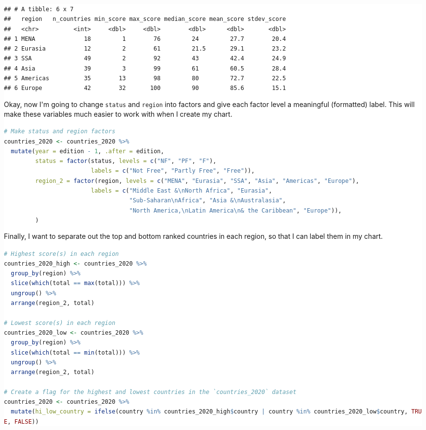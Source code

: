 ```
## # A tibble: 6 x 7
##   region   n_countries min_score max_score median_score mean_score stdev_score
##   <chr>          <int>     <dbl>     <dbl>        <dbl>      <dbl>       <dbl>
## 1 MENA              18         1        76         24         27.7        20.4
## 2 Eurasia           12         2        61         21.5       29.1        23.2
## 3 SSA               49         2        92         43         42.4        24.9
## 4 Asia              39         3        99         61         60.5        28.4
## 5 Americas          35        13        98         80         72.7        22.5
## 6 Europe            42        32       100         90         85.6        15.1
```

Okay, now I'm going to change `status` and `region` into factors and give each factor level a meaningful (formatted) label. This will make these variables much easier to work with when I create my chart.  


```r
# Make status and region factors
countries_2020 <- countries_2020 %>% 
  mutate(year = edition - 1, .after = edition,
         status = factor(status, levels = c("NF", "PF", "F"), 
                         labels = c("Not Free", "Partly Free", "Free")),
         region_2 = factor(region, levels = c("MENA", "Eurasia", "SSA", "Asia", "Americas", "Europe"), 
                         labels = c("Middle East &\nNorth Africa", "Eurasia", 
                                    "Sub-Saharan\nAfrica", "Asia &\nAustralasia", 
                                    "North America,\nLatin America\n& the Caribbean", "Europe")),
         )
```

Finally, I want to separate out the top and bottom ranked countries in each region, so that I can label them in my chart.  


```r
# Highest score(s) in each region
countries_2020_high <- countries_2020 %>% 
  group_by(region) %>% 
  slice(which(total == max(total))) %>% 
  ungroup() %>% 
  arrange(region_2, total)
  
# Lowest score(s) in each region
countries_2020_low <- countries_2020 %>% 
  group_by(region) %>% 
  slice(which(total == min(total))) %>% 
  ungroup() %>% 
  arrange(region_2, total)

# Create a flag for the highest and lowest countries in the `countries_2020` dataset
countries_2020 <- countries_2020 %>%
  mutate(hi_low_country = ifelse(country %in% countries_2020_high$country | country %in% countries_2020_low$country, TRUE, FALSE))
```
